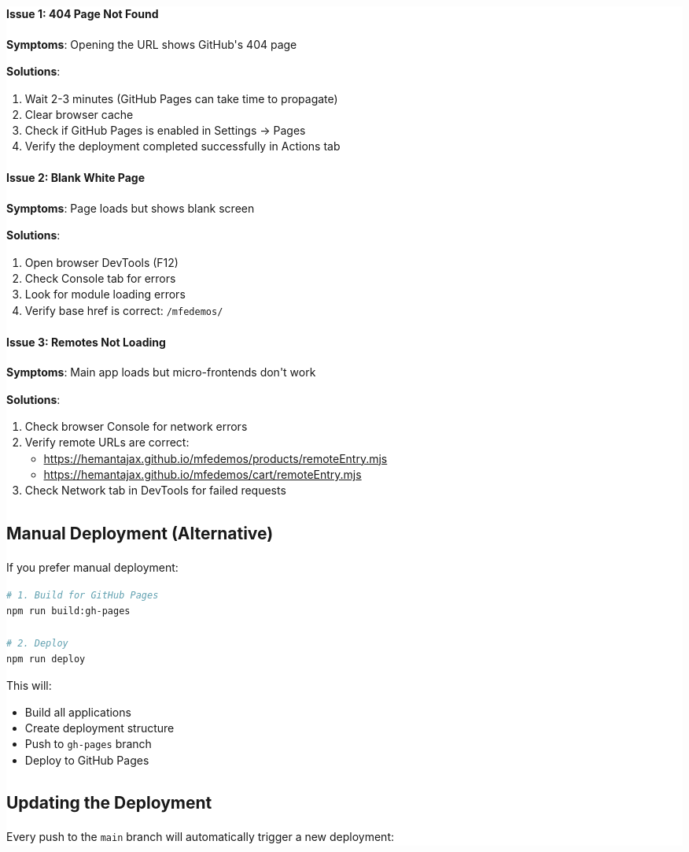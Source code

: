 #### Issue 1: 404 Page Not Found

**Symptoms**: Opening the URL shows GitHub's 404 page

**Solutions**:

1. Wait 2-3 minutes (GitHub Pages can take time to propagate)
2. Clear browser cache
3. Check if GitHub Pages is enabled in Settings → Pages
4. Verify the deployment completed successfully in Actions tab

#### Issue 2: Blank White Page

**Symptoms**: Page loads but shows blank screen

**Solutions**:

1. Open browser DevTools (F12)
2. Check Console tab for errors
3. Look for module loading errors
4. Verify base href is correct: `/mfedemos/`

#### Issue 3: Remotes Not Loading

**Symptoms**: Main app loads but micro-frontends don't work

**Solutions**:

1. Check browser Console for network errors
2. Verify remote URLs are correct:
   - https://hemantajax.github.io/mfedemos/products/remoteEntry.mjs
   - https://hemantajax.github.io/mfedemos/cart/remoteEntry.mjs
3. Check Network tab in DevTools for failed requests

## Manual Deployment (Alternative)

If you prefer manual deployment:

```bash
# 1. Build for GitHub Pages
npm run build:gh-pages

# 2. Deploy
npm run deploy
```

This will:

- Build all applications
- Create deployment structure
- Push to `gh-pages` branch
- Deploy to GitHub Pages

## Updating the Deployment

Every push to the `main` branch will automatically trigger a new deployment:
